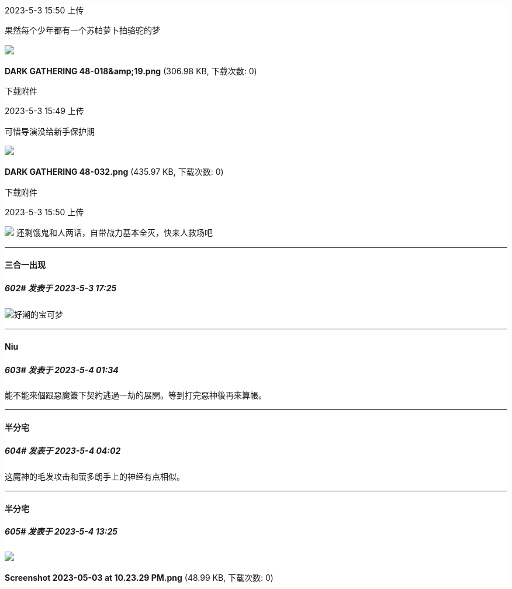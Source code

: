 2023-5-3 15:50 上传

果然每个少年都有一个苏帕萝卜拍骆驼的梦

<img src="https://img.saraba1st.com/forum/202305/03/154926azjtstlzhnshtswd.png" referrerpolicy="no-referrer">

<strong>DARK GATHERING 48-018&amp;amp;19.png</strong> (306.98 KB, 下载次数: 0)

下载附件

2023-5-3 15:49 上传

可惜导演没给新手保护期

<img src="https://img.saraba1st.com/forum/202305/03/155023n8pllxqmp5qlz5mp.png" referrerpolicy="no-referrer">

<strong>DARK GATHERING 48-032.png</strong> (435.97 KB, 下载次数: 0)

下载附件

2023-5-3 15:50 上传

<img src="https://static.saraba1st.com/image/smiley/face2017/016.png" referrerpolicy="no-referrer"> 还剩饿鬼和人两话，自带战力基本全灭，快来人救场吧


*****

####  三合一出现  
##### 602#       发表于 2023-5-3 17:25

<img src="https://static.saraba1st.com/image/smiley/face2017/065.png" referrerpolicy="no-referrer">好潮的宝可梦


*****

####  Niu  
##### 603#       发表于 2023-5-4 01:34

能不能來個跟惡魔簽下契約逃過一劫的展開。等到打完惡神後再來算帳。


*****

####  半分宅  
##### 604#       发表于 2023-5-4 04:02

这魔神的毛发攻击和萤多朗手上的神经有点相似。


*****

####  半分宅  
##### 605#       发表于 2023-5-4 13:25

<img src="https://img.saraba1st.com/forum/202305/04/012524p85pk8scnkhi9858.png" referrerpolicy="no-referrer">

<strong>Screenshot 2023-05-03 at 10.23.29 PM.png</strong> (48.99 KB, 下载次数: 0)
